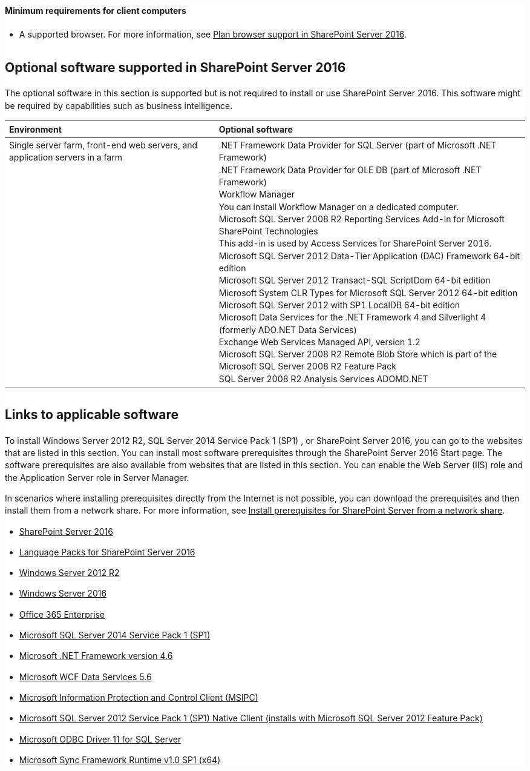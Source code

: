 #### Minimum requirements for client computers

- A supported browser. For more information, see [Plan browser support in SharePoint Server 2016](browser-support-planning-0.md).
    
## Optional software supported in SharePoint Server 2016
<a name="OptionalSoftware"> </a>

The optional software in this section is supported but is not required to install or use SharePoint Server 2016. This software might be required by capabilities such as business intelligence.
  
|**Environment**|**Optional software**|
|:-----|:-----|
|Single server farm, front-end web servers, and application servers in a farm  <br/> | .NET Framework Data Provider for SQL Server (part of Microsoft .NET Framework)  <br/>  .NET Framework Data Provider for OLE DB (part of Microsoft .NET Framework)  <br/>  Workflow Manager  <br/>  You can install Workflow Manager on a dedicated computer.  <br/>  Microsoft SQL Server 2008 R2 Reporting Services Add-in for Microsoft SharePoint Technologies  <br/>  This add-in is used by Access Services for SharePoint Server 2016.  <br/>  Microsoft SQL Server 2012 Data-Tier Application (DAC) Framework 64-bit edition  <br/>  Microsoft SQL Server 2012 Transact-SQL ScriptDom 64-bit edition  <br/>  Microsoft System CLR Types for Microsoft SQL Server 2012 64-bit edition  <br/>  Microsoft SQL Server 2012 with SP1 LocalDB 64-bit edition  <br/>  Microsoft Data Services for the .NET Framework 4 and Silverlight 4 (formerly ADO.NET Data Services)  <br/>  Exchange Web Services Managed API, version 1.2  <br/>  Microsoft SQL Server 2008 R2 Remote Blob Store which is part of the Microsoft SQL Server 2008 R2 Feature Pack  <br/>  SQL Server 2008 R2 Analysis Services ADOMD.NET  <br/> |
   
## Links to applicable software
<a name="section5"> </a>

To install Windows Server 2012 R2, SQL Server 2014 Service Pack 1 (SP1) , or SharePoint Server 2016, you can go to the websites that are listed in this section. You can install most software prerequisites through the SharePoint Server 2016 Start page. The software prerequisites are also available from websites that are listed in this section. You can enable the Web Server (IIS) role and the Application Server role in Server Manager.
  
In scenarios where installing prerequisites directly from the Internet is not possible, you can download the prerequisites and then install them from a network share. For more information, see [Install prerequisites for SharePoint Server from a network share](install-prerequisites-from-network-share.md).
  
- [SharePoint Server 2016](https://go.microsoft.com/fwlink/?linkid=851069)
    
- [Language Packs for SharePoint Server 2016](https://go.microsoft.com/fwlink/?linkid=851068)
    
- [Windows Server 2012 R2](https://go.microsoft.com/fwlink/p/?LinkId=618401)
    
- [Windows Server 2016](https://go.microsoft.com/fwlink/?linkid=830779)
    
- [Office 365 Enterprise](https://go.microsoft.com/fwlink/p/?LinkId=258856)
    
- [Microsoft SQL Server 2014 Service Pack 1 (SP1)](https://go.microsoft.com/fwlink/p/?LinkId=618406)
    
- [Microsoft .NET Framework version 4.6](https://go.microsoft.com/fwlink/?LinkId=722763)
    
- [Microsoft WCF Data Services 5.6](https://go.microsoft.com/fwlink/p/?LinkId=320724 )
    
- [Microsoft Information Protection and Control Client (MSIPC)](https://go.microsoft.com/fwlink/p/?LinkId=544913)
    
- [Microsoft SQL Server 2012 Service Pack 1 (SP1) Native Client (installs with Microsoft SQL Server 2012 Feature Pack)](https://go.microsoft.com/fwlink/p/?LinkId=618409)
    
- [Microsoft ODBC Driver 11 for SQL Server](https://go.microsoft.com/fwlink/p/?LinkId=618410)
    
- [Microsoft Sync Framework Runtime v1.0 SP1 (x64)](https://go.microsoft.com/fwlink/p/?LinkId=618411)
    